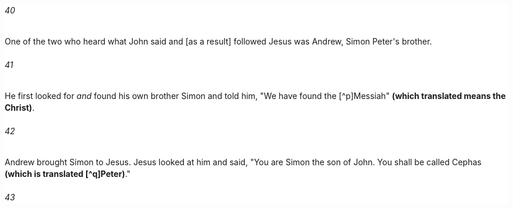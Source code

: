 

###### 40 







One of the two who heard what John said and [as a result] followed Jesus was Andrew, Simon Peter's brother. 















###### 41 







He first looked for _and_ found his own brother Simon and told him, "We have found the [^p]Messiah" **(**which translated means the Christ**)**. 















###### 42 







Andrew brought Simon to Jesus. Jesus looked at him and said, "You are Simon the son of John. You shall be called Cephas **(**which is translated [^q]Peter**)**." 















###### 43 





